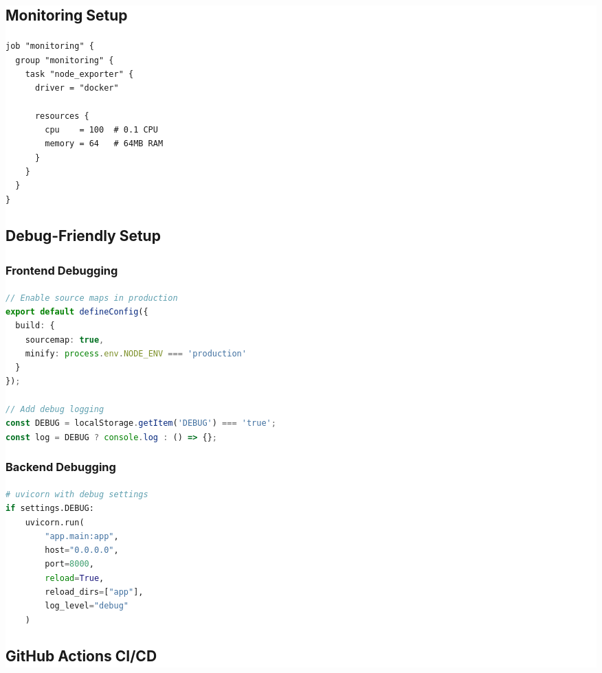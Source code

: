 ## Monitoring Setup

```hcl
job "monitoring" {
  group "monitoring" {
    task "node_exporter" {
      driver = "docker"
      
      resources {
        cpu    = 100  # 0.1 CPU
        memory = 64   # 64MB RAM
      }
    }
  }
}
```

## Debug-Friendly Setup

### Frontend Debugging

```typescript
// Enable source maps in production
export default defineConfig({
  build: {
    sourcemap: true,
    minify: process.env.NODE_ENV === 'production'
  }
});

// Add debug logging
const DEBUG = localStorage.getItem('DEBUG') === 'true';
const log = DEBUG ? console.log : () => {};
```

### Backend Debugging

```python
# uvicorn with debug settings
if settings.DEBUG:
    uvicorn.run(
        "app.main:app",
        host="0.0.0.0",
        port=8000,
        reload=True,
        reload_dirs=["app"],
        log_level="debug"
    )
```

## GitHub Actions CI/CD
